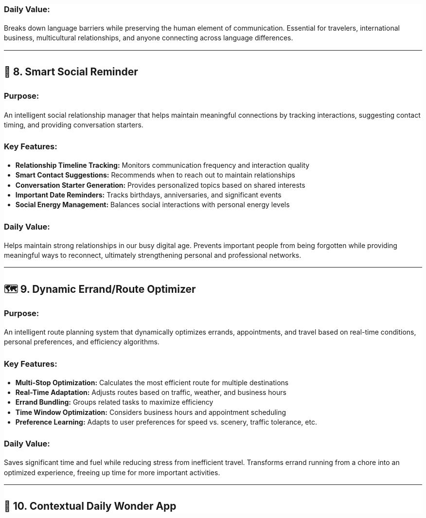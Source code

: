 ### **Daily Value:**
Breaks down language barriers while preserving the human element of communication. Essential for travelers, international business, multicultural relationships, and anyone connecting across language differences.

---

## 👥 **8. Smart Social Reminder**

### **Purpose:**
An intelligent social relationship manager that helps maintain meaningful connections by tracking interactions, suggesting contact timing, and providing conversation starters.

### **Key Features:**
- **Relationship Timeline Tracking:** Monitors communication frequency and interaction quality
- **Smart Contact Suggestions:** Recommends when to reach out to maintain relationships
- **Conversation Starter Generation:** Provides personalized topics based on shared interests
- **Important Date Reminders:** Tracks birthdays, anniversaries, and significant events
- **Social Energy Management:** Balances social interactions with personal energy levels

### **Daily Value:**
Helps maintain strong relationships in our busy digital age. Prevents important people from being forgotten while providing meaningful ways to reconnect, ultimately strengthening personal and professional networks.

---

## 🗺️ **9. Dynamic Errand/Route Optimizer**

### **Purpose:**
An intelligent route planning system that dynamically optimizes errands, appointments, and travel based on real-time conditions, personal preferences, and efficiency algorithms.

### **Key Features:**
- **Multi-Stop Optimization:** Calculates the most efficient route for multiple destinations
- **Real-Time Adaptation:** Adjusts routes based on traffic, weather, and business hours
- **Errand Bundling:** Groups related tasks to maximize efficiency
- **Time Window Optimization:** Considers business hours and appointment scheduling
- **Preference Learning:** Adapts to user preferences for speed vs. scenery, traffic tolerance, etc.

### **Daily Value:**
Saves significant time and fuel while reducing stress from inefficient travel. Transforms errand running from a chore into an optimized experience, freeing up time for more important activities.

---

## 🌟 **10. Contextual Daily Wonder App**

